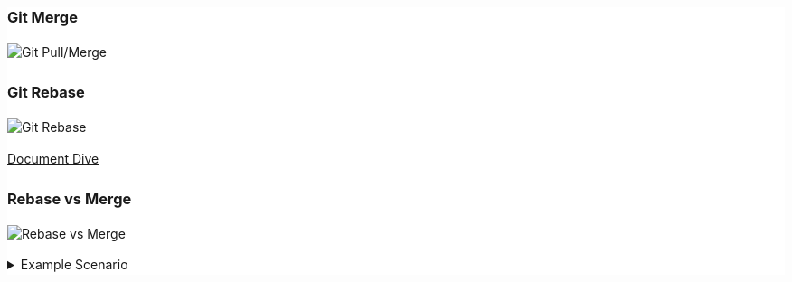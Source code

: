 ### Git Merge

![Git
Pull/Merge](https://git.generalassemb.ly/storage/user/6376/files/aee6a68e-81b6-11e7-9fb7-31c12053681f)

### Git Rebase

![Git
Rebase](https://git.generalassemb.ly/storage/user/6376/files/c6f3d54e-81b6-11e7-9f1b-c5a81d1e0207)

[Document Dive](https://www.atlassian.com/git/tutorials/merging-vs-rebasing/)

### Rebase vs Merge

![Rebase vs
Merge](https://raw.githubusercontent.com/gitforteams/diagrams/master/flowcharts/rebase-or-merge.png)

<details><summary>Example Scenario</summary></details>
